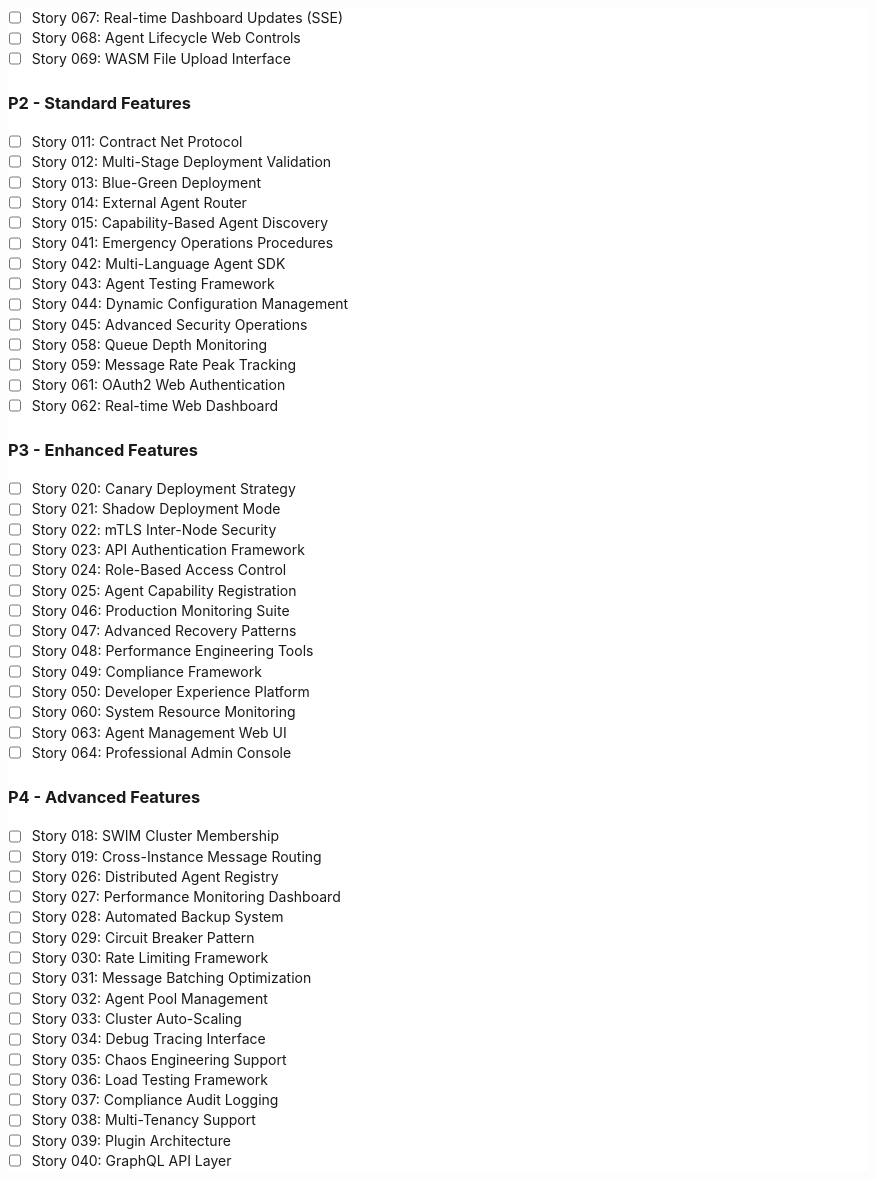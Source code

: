 - [ ] Story 067: Real-time Dashboard Updates (SSE)
- [ ] Story 068: Agent Lifecycle Web Controls
- [ ] Story 069: WASM File Upload Interface

### P2 - Standard Features

- [ ] Story 011: Contract Net Protocol
- [ ] Story 012: Multi-Stage Deployment Validation
- [ ] Story 013: Blue-Green Deployment
- [ ] Story 014: External Agent Router
- [ ] Story 015: Capability-Based Agent Discovery
- [ ] Story 041: Emergency Operations Procedures
- [ ] Story 042: Multi-Language Agent SDK
- [ ] Story 043: Agent Testing Framework
- [ ] Story 044: Dynamic Configuration Management
- [ ] Story 045: Advanced Security Operations
- [ ] Story 058: Queue Depth Monitoring
- [ ] Story 059: Message Rate Peak Tracking
- [ ] Story 061: OAuth2 Web Authentication
- [ ] Story 062: Real-time Web Dashboard

### P3 - Enhanced Features

- [ ] Story 020: Canary Deployment Strategy
- [ ] Story 021: Shadow Deployment Mode
- [ ] Story 022: mTLS Inter-Node Security
- [ ] Story 023: API Authentication Framework
- [ ] Story 024: Role-Based Access Control
- [ ] Story 025: Agent Capability Registration
- [ ] Story 046: Production Monitoring Suite
- [ ] Story 047: Advanced Recovery Patterns
- [ ] Story 048: Performance Engineering Tools
- [ ] Story 049: Compliance Framework
- [ ] Story 050: Developer Experience Platform
- [ ] Story 060: System Resource Monitoring
- [ ] Story 063: Agent Management Web UI
- [ ] Story 064: Professional Admin Console

### P4 - Advanced Features

- [ ] Story 018: SWIM Cluster Membership
- [ ] Story 019: Cross-Instance Message Routing
- [ ] Story 026: Distributed Agent Registry
- [ ] Story 027: Performance Monitoring Dashboard
- [ ] Story 028: Automated Backup System
- [ ] Story 029: Circuit Breaker Pattern
- [ ] Story 030: Rate Limiting Framework
- [ ] Story 031: Message Batching Optimization
- [ ] Story 032: Agent Pool Management
- [ ] Story 033: Cluster Auto-Scaling
- [ ] Story 034: Debug Tracing Interface
- [ ] Story 035: Chaos Engineering Support
- [ ] Story 036: Load Testing Framework
- [ ] Story 037: Compliance Audit Logging
- [ ] Story 038: Multi-Tenancy Support
- [ ] Story 039: Plugin Architecture
- [ ] Story 040: GraphQL API Layer
